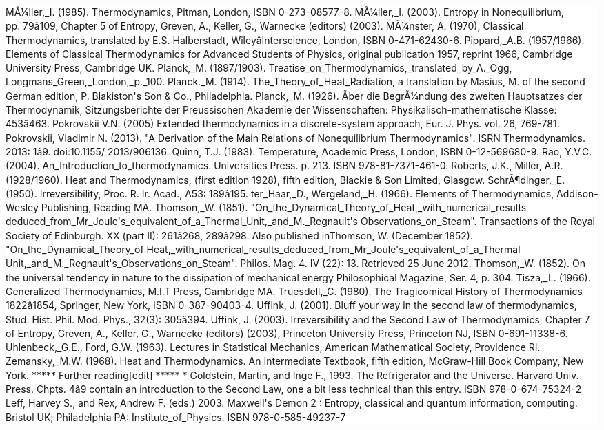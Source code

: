 MÃ¼ller,_I. (1985). Thermodynamics, Pitman, London,
ISBN 0-273-08577-8.
MÃ¼ller,_I. (2003). Entropy in Nonequilibrium, pp. 79â109, Chapter 5 of
Entropy, Greven, A., Keller, G., Warnecke (editors) (2003).
MÃ¼nster, A. (1970), Classical Thermodynamics, translated by E.S. Halberstadt,
WileyâInterscience, London,
ISBN 0-471-62430-6.
Pippard,_A.B. (1957/1966). Elements of Classical Thermodynamics for Advanced
Students of Physics, original publication 1957, reprint 1966, Cambridge
University Press, Cambridge UK.
Planck,_M. (1897/1903). Treatise_on_Thermodynamics,_translated_by_A._Ogg,
Longmans_Green,_London,_p._100.
Planck._M. (1914). The_Theory_of_Heat_Radiation, a translation by Masius, M. of
the second German edition, P. Blakiston's Son & Co., Philadelphia.
Planck,_M. (1926). Ãber die BegrÃ¼ndung des zweiten Hauptsatzes der
Thermodynamik, Sitzungsberichte der Preussischen Akademie der Wissenschaften:
Physikalisch-mathematische Klasse: 453â463.
Pokrovskii V.N. (2005) Extended thermodynamics in a discrete-system approach,
Eur. J. Phys. vol. 26, 769-781.
Pokrovskii, Vladimir N. (2013). "A Derivation of the Main Relations of
Nonequilibrium Thermodynamics". ISRN Thermodynamics. 2013: 1â9. doi:10.1155/
2013/906136.
Quinn, T.J. (1983). Temperature, Academic Press, London,
ISBN 0-12-569680-9.
Rao, Y.V.C. (2004). An_Introduction_to_thermodynamics. Universities Press.
p. 213. ISBN 978-81-7371-461-0.
Roberts, J.K., Miller, A.R. (1928/1960). Heat and Thermodynamics, (first
edition 1928), fifth edition, Blackie & Son Limited, Glasgow.
SchrÃ¶dinger,_E. (1950). Irreversibility, Proc. R. Ir. Acad., A53: 189â195.
ter_Haar,_D., Wergeland,_H. (1966). Elements of Thermodynamics, Addison-Wesley
Publishing, Reading MA.
Thomson,_W. (1851). "On_the_Dynamical_Theory_of_Heat,_with_numerical_results
deduced_from_Mr_Joule's_equivalent_of_a_Thermal_Unit,_and_M._Regnault's
Observations_on_Steam". Transactions of the Royal Society of Edinburgh. XX
(part II): 261â268, 289â298.
 Also published inThomson, W. (December 1852). "On_the_Dynamical_Theory_of
Heat,_with_numerical_results_deduced_from_Mr_Joule's_equivalent_of_a_Thermal
Unit,_and_M._Regnault's_Observations_on_Steam". Philos. Mag. 4. IV (22): 13.
Retrieved 25 June 2012.
Thomson,_W. (1852). On the universal tendency in nature to the dissipation of
mechanical energy Philosophical Magazine, Ser. 4, p. 304.
Tisza,_L. (1966). Generalized Thermodynamics, M.I.T Press, Cambridge MA.
Truesdell,_C. (1980). The Tragicomical History of Thermodynamics 1822â1854,
Springer, New York,
ISBN 0-387-90403-4.
Uffink, J. (2001). Bluff your way in the second law of thermodynamics, Stud.
Hist. Phil. Mod. Phys., 32(3): 305â394.
Uffink, J. (2003). Irreversibility and the Second Law of Thermodynamics,
Chapter 7 of Entropy, Greven, A., Keller, G., Warnecke (editors) (2003),
Princeton University Press, Princeton NJ,
ISBN 0-691-11338-6.
Uhlenbeck,_G.E., Ford, G.W. (1963). Lectures in Statistical Mechanics, American
Mathematical Society, Providence RI.
Zemansky,_M.W. (1968). Heat and Thermodynamics. An Intermediate Textbook, fifth
edition, McGraw-Hill Book Company, New York.
***** Further reading[edit] *****
    * Goldstein, Martin, and Inge F., 1993. The Refrigerator and the Universe.
      Harvard Univ. Press. Chpts. 4â9 contain an introduction to the Second
      Law, one a bit less technical than this entry.
ISBN 978-0-674-75324-2
Leff, Harvey S., and Rex, Andrew F. (eds.) 2003. Maxwell's Demon 2 : Entropy,
classical and quantum information, computing. Bristol UK; Philadelphia PA:
Institute_of_Physics.
ISBN 978-0-585-49237-7
